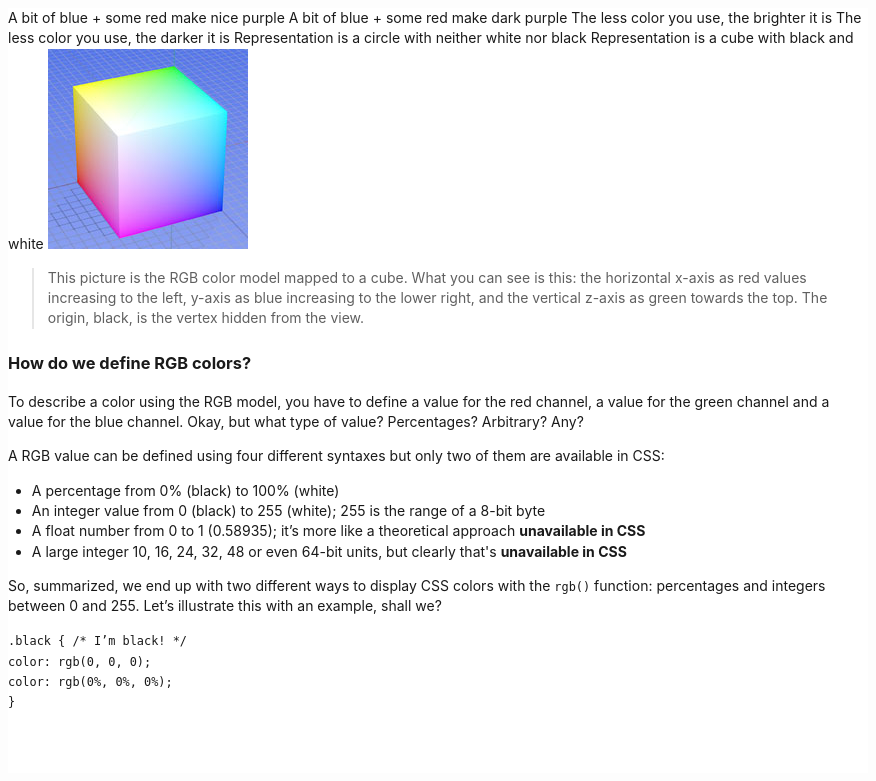 <tr>
<td>A bit of blue + some red make nice purple</td>
<td>A bit of blue + some red make dark purple</td>
</tr>
<tr>
<td>The less color you use, the brighter it is</td>
<td>The less color you use, the darker it is</td>
</tr>
<tr>
<td>Representation is a circle with neither white nor black</td>
<td>Representation is a cube with black and white</td>
</tr>
</table>

<img src="/images/color-cube.jpg" class="pull-image--left" alt="Color Cube" />

<blockquote class="bq1">This picture is the RGB color model mapped to a cube. What you can see is this: the horizontal x-axis as red values increasing to the left, y-axis as blue increasing to the lower right, and the vertical z-axis as green towards the top. The origin, black, is the vertex hidden from the view.</blockquote>

<h3 style="clear:both">How do we define RGB colors?</h3>

<p>To describe a color using the RGB model, you have to define a value for the red channel, a value for the green channel and a value for the blue channel. Okay, but what type of value? Percentages? Arbitrary? Any?</p>

<p>A RGB value can be defined using four different syntaxes but only two of them are available in CSS:</p>

<ul>
<li>A percentage from 0% (black) to 100% (white)</li>
<li>An integer value from 0 (black) to 255 (white); 255 is the range of a 8-bit byte</li>
<li>A float number from 0 to 1 (0.58935); it’s more like a theoretical approach <strong>unavailable in CSS</strong></li>
<li>A large integer 10, 16, 24, 32, 48 or even 64-bit units, but clearly that's <strong>unavailable in CSS</strong></li>
</ul>

<p>So, summarized, we end up with two different ways to display CSS colors with the <code>rgb()</code> function: percentages and integers between 0 and 255. Let’s illustrate this with an example, shall we?</p>

<pre><code class="language-css">.black { /* I’m black! */
color: rgb(0, 0, 0);
color: rgb(0%, 0%, 0%);
}
